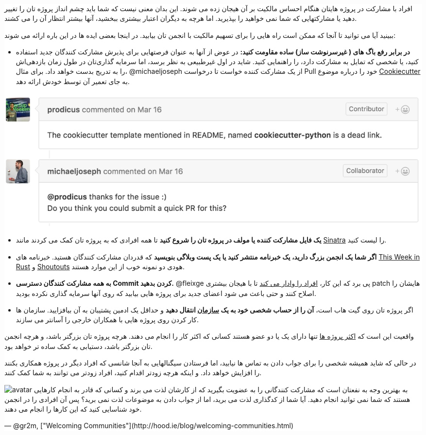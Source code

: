 افراد با مشارکت در پروژه هایتان هنگام احساس مالکیت بر آن هیجان زده می شوند. این بدان معنی نیست که شما باید چشم انداز پروژه تان را تغییر دهید یا مشارکتهایی که شما نمی خواهید را بپذیرید. اما هرچه به دیگران اعتبار بیشتری ببخشید، آنها بیشتر انتظار آن را می کشند.

ببینید آیا می توانید تا آنجا که ممکن است راه هایی را برای تسهیم مالکیت با انجمن تان بیابید. در اینجا بعضی ایده ها در این باره ارائه می شوند:

* **در برابر رفع باگ های ( غیرسرنوشت ساز) ساده مقاومت کنید:** در عوض از آنها به عنوان فرصتهایی برای پذیرش مشارکت کنندگان جدید استفاده کنید، یا شخصی که تمایل به مشارکت دارد، را راهنمایی کنید. شاید در اول غیرطبیعی به نظر برسد، اما سرمایه گذاری‌تان در طول زمان بازدهی‌اش را به تدریج بدست خواهد داد. برای مثال، @michaeljoseph از یک مشارکت کننده خواست تا درخواست Pull خود را درباره موضوع [Cookiecutter](https://github.com/audreyr/cookiecutter) به جای تعمیر آن توسط خودش ارائه دهد.

![Cookiecutter issue](/assets/images/building-community/cookiecutter_submit_pr.png)

* **یک فایل مشارکت کننده یا مولف در پروژه تان را شروع کنید** تا همه افرادی که به پروژه تان کمک می کردند مانند [Sinatra](https://github.com/sinatra/sinatra/blob/HEAD/AUTHORS.md) را لیست کنید.

* **اگر شما یک انجمن بزرگ دارید، یک خبرنامه منتشر کنید یا یک پست وبلاگی بنویسید** که قدردان مشارکت کنندگان هستید. خبرنامه های [This Week in Rust](https://this-week-in-rust.org/) و [Shoutouts](http://hood.ie/blog/shoutouts-week-24.html) هودی دو نمونه خوب از این موارد هستند.

* **به همه مشارکت کنندگان دسترسی Commit کردن بدهید.** @fleixge پی برد که این کار، [افراد را وادار می کند](https://felixge.de/2013/03/11/the-pull-request-hack.html) تا با هیجان بیشتری patch هایشان را اصلاح کنند و حتی باعث می شود اعضای جدید برای پروژه هایی بیابید که روی آنها سرمایه گذاری نکرده بودید.

* اگر پروژه تان روی گیت هاب است، **آن را از حساب شخصی خود به یک [سازمان](https://help.github.com/articles/creating-a-new-organization-account/) انتقال دهید** و حداقل یک ادمین پشتیبان به آن بیافزایید. سازمان ها کار کردن روی پروژه هایی با همکاران خارجی را آسانتر می سازند.

واقعیت این است که [اکثر پروژه ها](https://peerj.com/preprints/1233.pdf) تنها دارای یک یا دو عضو هستند کسانی که اکثر کار را انجام می دهند. هرچه پروژه تان بزرگتر باشد، و هرچه انجمن تان بزرگتر باشد، دستیابی به کمک ساده تر خواهد بود.

در حالی که شاید همیشه شخصی را برای جواب دادن به تماس ها نیابید، اما فرستادن سیگنالهایی به آنجا شانسی که افراد دیگر در پروژه همکاری بکنند را افزایش خواهد داد. و اینکه هرچه زودتر اقدام کنید، افراد زودتر می توانند به شما کمک کنند.

<aside markdown="1" class="pquote">
  <img src="https://avatars.githubusercontent.com/gr2m?s=180" class="pquote-avatar" alt="avatar">
  به بهترین وجه به نفعتان است که مشارکت کنندگانی را به عضویت بگیرید که از کارشان لذت می برند و کسانی که قادر به انجام کارهایی هستند که شما نمی توانید انجام دهید. آیا شما از کدگذاری لذت می برید، اما از جواب دادن به موضوعات لذت نمی برید؟ پس آن افرادی را در انجمن خود شناسایی کنید که این کارها را انجام می دهند.
  <p markdown="1" class="pquote-credit">
— @gr2m, ["Welcoming Communities"](http://hood.ie/blog/welcoming-communities.html)
  </p>
</aside>
